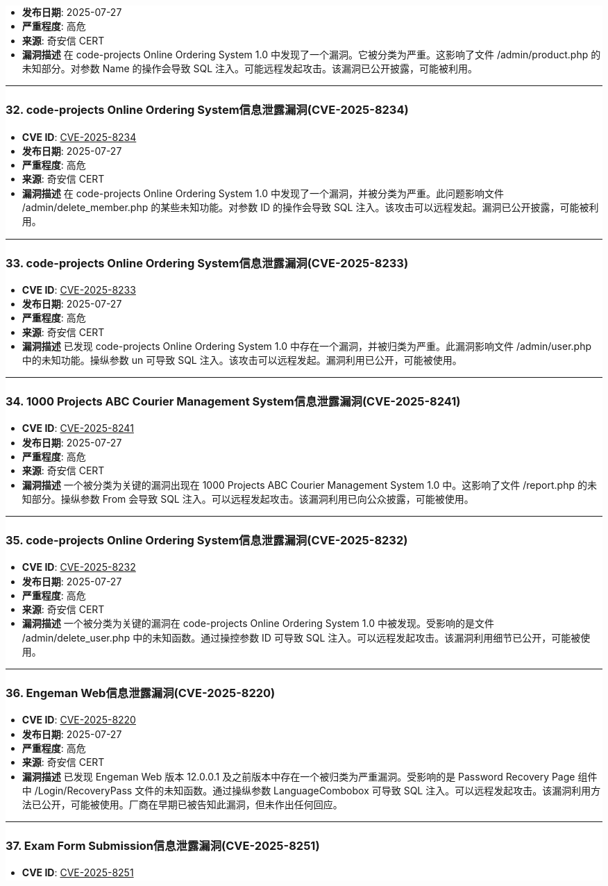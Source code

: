 - **发布日期**: 2025-07-27
- **严重程度**: 高危
- **来源**: 奇安信 CERT
- **漏洞描述**
在 code-projects Online Ordering System 1.0 中发现了一个漏洞。它被分类为严重。这影响了文件 /admin/product.php 的未知部分。对参数 Name 的操作会导致 SQL 注入。可能远程发起攻击。该漏洞已公开披露，可能被利用。
---
### 32. code-projects Online Ordering System信息泄露漏洞(CVE-2025-8234)
- **CVE ID**: [CVE-2025-8234](https://cve.mitre.org/cgi-bin/cvename.cgi?name=CVE-2025-8234)
- **发布日期**: 2025-07-27
- **严重程度**: 高危
- **来源**: 奇安信 CERT
- **漏洞描述**
在 code-projects Online Ordering System 1.0 中发现了一个漏洞，并被分类为严重。此问题影响文件 /admin/delete_member.php 的某些未知功能。对参数 ID 的操作会导致 SQL 注入。该攻击可以远程发起。漏洞已公开披露，可能被利用。
---
### 33. code-projects Online Ordering System信息泄露漏洞(CVE-2025-8233)
- **CVE ID**: [CVE-2025-8233](https://cve.mitre.org/cgi-bin/cvename.cgi?name=CVE-2025-8233)
- **发布日期**: 2025-07-27
- **严重程度**: 高危
- **来源**: 奇安信 CERT
- **漏洞描述**
已发现 code-projects Online Ordering System 1.0 中存在一个漏洞，并被归类为严重。此漏洞影响文件 /admin/user.php 中的未知功能。操纵参数 un 可导致 SQL 注入。该攻击可以远程发起。漏洞利用已公开，可能被使用。
---
### 34. 1000 Projects ABC Courier Management System信息泄露漏洞(CVE-2025-8241)
- **CVE ID**: [CVE-2025-8241](https://cve.mitre.org/cgi-bin/cvename.cgi?name=CVE-2025-8241)
- **发布日期**: 2025-07-27
- **严重程度**: 高危
- **来源**: 奇安信 CERT
- **漏洞描述**
一个被分类为关键的漏洞出现在 1000 Projects ABC Courier Management System 1.0 中。这影响了文件 /report.php 的未知部分。操纵参数 From 会导致 SQL 注入。可以远程发起攻击。该漏洞利用已向公众披露，可能被使用。
---
### 35. code-projects Online Ordering System信息泄露漏洞(CVE-2025-8232)
- **CVE ID**: [CVE-2025-8232](https://cve.mitre.org/cgi-bin/cvename.cgi?name=CVE-2025-8232)
- **发布日期**: 2025-07-27
- **严重程度**: 高危
- **来源**: 奇安信 CERT
- **漏洞描述**
一个被分类为关键的漏洞在 code-projects Online Ordering System 1.0 中被发现。受影响的是文件 /admin/delete_user.php 中的未知函数。通过操控参数 ID 可导致 SQL 注入。可以远程发起攻击。该漏洞利用细节已公开，可能被使用。
---
### 36. Engeman Web信息泄露漏洞(CVE-2025-8220)
- **CVE ID**: [CVE-2025-8220](https://cve.mitre.org/cgi-bin/cvename.cgi?name=CVE-2025-8220)
- **发布日期**: 2025-07-27
- **严重程度**: 高危
- **来源**: 奇安信 CERT
- **漏洞描述**
已发现 Engeman Web 版本 12.0.0.1 及之前版本中存在一个被归类为严重漏洞。受影响的是 Password Recovery Page 组件中 /Login/RecoveryPass 文件的未知函数。通过操纵参数 LanguageCombobox 可导致 SQL 注入。可以远程发起攻击。该漏洞利用方法已公开，可能被使用。厂商在早期已被告知此漏洞，但未作出任何回应。
---
### 37. Exam Form Submission信息泄露漏洞(CVE-2025-8251)
- **CVE ID**: [CVE-2025-8251](https://cve.mitre.org/cgi-bin/cvename.cgi?name=CVE-2025-8251)